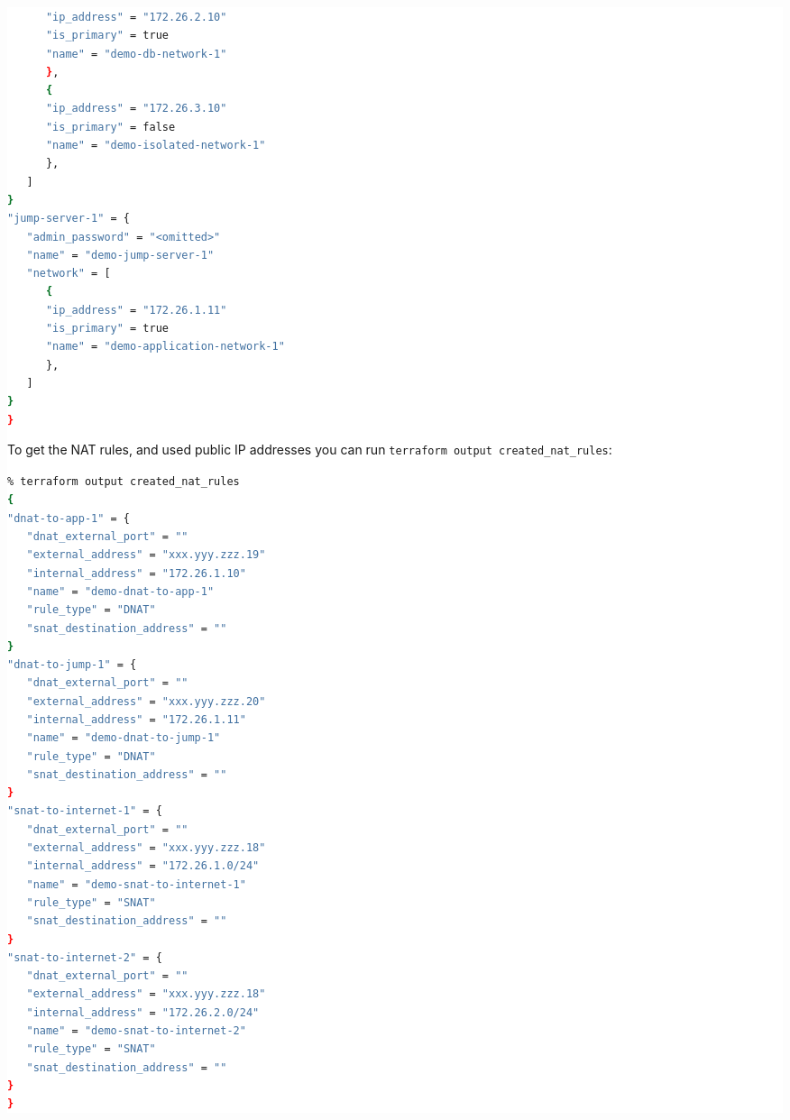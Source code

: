    ```bash
         "ip_address" = "172.26.2.10"
         "is_primary" = true
         "name" = "demo-db-network-1"
         },
         {
         "ip_address" = "172.26.3.10"
         "is_primary" = false
         "name" = "demo-isolated-network-1"
         },
      ]
   }
   "jump-server-1" = {
      "admin_password" = "<omitted>"
      "name" = "demo-jump-server-1"
      "network" = [
         {
         "ip_address" = "172.26.1.11"
         "is_primary" = true
         "name" = "demo-application-network-1"
         },
      ]
   }
   }
   ```

   To get the NAT rules, and used public IP addresses you can run `terraform output created_nat_rules`:

   ```bash
   % terraform output created_nat_rules
   {
   "dnat-to-app-1" = {
      "dnat_external_port" = ""
      "external_address" = "xxx.yyy.zzz.19"
      "internal_address" = "172.26.1.10"
      "name" = "demo-dnat-to-app-1"
      "rule_type" = "DNAT"
      "snat_destination_address" = ""
   }
   "dnat-to-jump-1" = {
      "dnat_external_port" = ""
      "external_address" = "xxx.yyy.zzz.20"
      "internal_address" = "172.26.1.11"
      "name" = "demo-dnat-to-jump-1"
      "rule_type" = "DNAT"
      "snat_destination_address" = ""
   }
   "snat-to-internet-1" = {
      "dnat_external_port" = ""
      "external_address" = "xxx.yyy.zzz.18"
      "internal_address" = "172.26.1.0/24"
      "name" = "demo-snat-to-internet-1"
      "rule_type" = "SNAT"
      "snat_destination_address" = ""
   }
   "snat-to-internet-2" = {
      "dnat_external_port" = ""
      "external_address" = "xxx.yyy.zzz.18"
      "internal_address" = "172.26.2.0/24"
      "name" = "demo-snat-to-internet-2"
      "rule_type" = "SNAT"
      "snat_destination_address" = ""
   }
   }
   ```